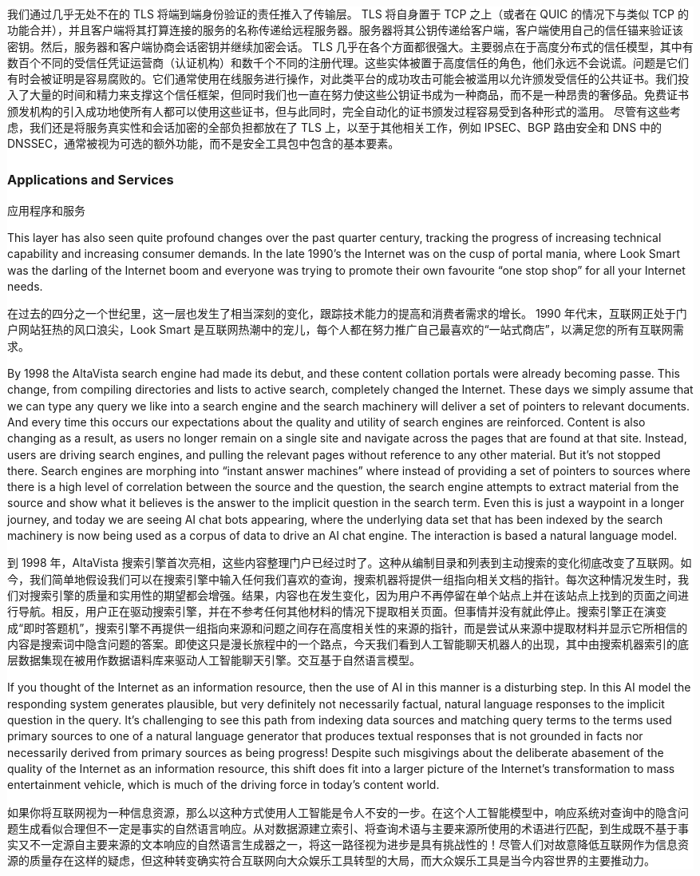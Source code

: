 我们通过几乎无处不在的 TLS 将端到端身份验证的责任推入了传输层。 TLS 将自身置于 TCP 之上（或者在 QUIC 的情况下与类似 TCP 的功能合并），并且客户端将其打算连接的服务的名称传递给远程服务器。服务器将其公钥传递给客户端，客户端使用自己的信任锚来验证该密钥。然后，服务器和客户端协商会话密钥并继续加密会话。 TLS 几乎在各个方面都很强大。主要弱点在于高度分布式的信任模型，其中有数百个不同的受信任凭证运营商（认证机构）和数千个不同的注册代理。这些实体被置于高度信任的角色，他们永远不会说谎。问题是它们有时会被证明是容易腐败的。它们通常使用在线服务进行操作，对此类平台的成功攻击可能会被滥用以允许颁发受信任的公共证书。我们投入了大量的时间和精力来支撑这个信任框架，但同时我们也一直在努力使这些公钥证书成为一种商品，而不是一种昂贵的奢侈品。免费证书颁发机构的引入成功地使所有人都可以使用这些证书，但与此同时，完全自动化的证书颁发过程容易受到各种形式的滥用。 尽管有这些考虑，我们还是将服务真实性和会话加密的全部负担都放在了 TLS 上，以至于其他相关工作，例如 IPSEC、BGP 路由安全和 DNS 中的 DNSSEC，通常被视为可选的额外功能，而不是安全工具包中包含的基本要素。

### Applications and Services  

应用程序和服务

This layer has also seen quite profound changes over the past quarter century, tracking the progress of increasing technical capability and increasing consumer demands. In the late 1990’s the Internet was on the cusp of portal mania, where Look Smart was the darling of the Internet boom and everyone was trying to promote their own favourite “one stop shop” for all your Internet needs.  

在过去的四分之一个世纪里，这一层也发生了相当深刻的变化，跟踪技术能力的提高和消费者需求的增长。 1990 年代末，互联网正处于门户网站狂热的风口浪尖，Look Smart 是互联网热潮中的宠儿，每个人都在努力推广自己最喜欢的“一站式商店”，以满足您的所有互联网需求。

By 1998 the AltaVista search engine had made its debut, and these content collation portals were already becoming passe. This change, from compiling directories and lists to active search, completely changed the Internet. These days we simply assume that we can type any query we like into a search engine and the search machinery will deliver a set of pointers to relevant documents. And every time this occurs our expectations about the quality and utility of search engines are reinforced. Content is also changing as a result, as users no longer remain on a single site and navigate across the pages that are found at that site. Instead, users are driving search engines, and pulling the relevant pages without reference to any other material. But it’s not stopped there. Search engines are morphing into “instant answer machines” where instead of providing a set of pointers to sources where there is a high level of correlation between the source and the question, the search engine attempts to extract material from the source and show what it believes is the answer to the implicit question in the search term. Even this is just a waypoint in a longer journey, and today we are seeing AI chat bots appearing, where the underlying data set that has been indexed by the search machinery is now being used as a corpus of data to drive an AI chat engine. The interaction is based a natural language model.  

到 1998 年，AltaVista 搜索引擎首次亮相，这些内容整理门户已经过时了。这种从编制目录和列表到主动搜索的变化彻底改变了互联网。如今，我们简单地假设我们可以在搜索引擎中输入任何我们喜欢的查询，搜索机器将提供一组指向相关文档的指针。每次这种情况发生时，我们对搜索引擎的质量和实用性的期望都会增强。结果，内容也在发生变化，因为用户不再停留在单个站点上并在该站点上找到的页面之间进行导航。相反，用户正在驱动搜索引擎，并在不参考任何其他材料的情况下提取相关页面。但事情并没有就此停止。搜索引擎正在演变成“即时答题机”，搜索引擎不再提供一组指向来源和问题之间存在高度相关性的来源的指针，而是尝试从来源中提取材料并显示它所相信的内容是搜索词中隐含问题的答案。即使这只是漫长旅程中的一个路点，今天我们看到人工智能聊天机器人的出现，其中由搜索机器索引的底层数据集现在被用作数据语料库来驱动人工智能聊天引擎。交互基于自然语言模型。

If you thought of the Internet as an information resource, then the use of AI in this manner is a disturbing step. In this AI model the responding system generates plausible, but very definitely not necessarily factual, natural language responses to the implicit question in the query. It’s challenging to see this path from indexing data sources and matching query terms to the terms used primary sources to one of a natural language generator that produces textual responses that is not grounded in facts nor necessarily derived from primary sources as being progress! Despite such misgivings about the deliberate abasement of the quality of the Internet as an information resource, this shift does fit into a larger picture of the Internet’s transformation to mass entertainment vehicle, which is much of the driving force in today’s content world.  

如果你将互联网视为一种信息资源，那么以这种方式使用人工智能是令人不安的一步。在这个人工智能模型中，响应系统对查询中的隐含问题生成看似合理但不一定是事实的自然语言响应。从对数据源建立索引、将查询术语与主要来源所使用的术语进行匹配，到生成既不基于事实又不一定源自主要来源的文本响应的自然语言生成器之一，将这一路径视为进步是具有挑战性的！尽管人们对故意降低互联网作为信息资源的质量存在这样的疑虑，但这种转变确实符合互联网向大众娱乐工具转型的大局，而大众娱乐工具是当今内容世界的主要推动力。
